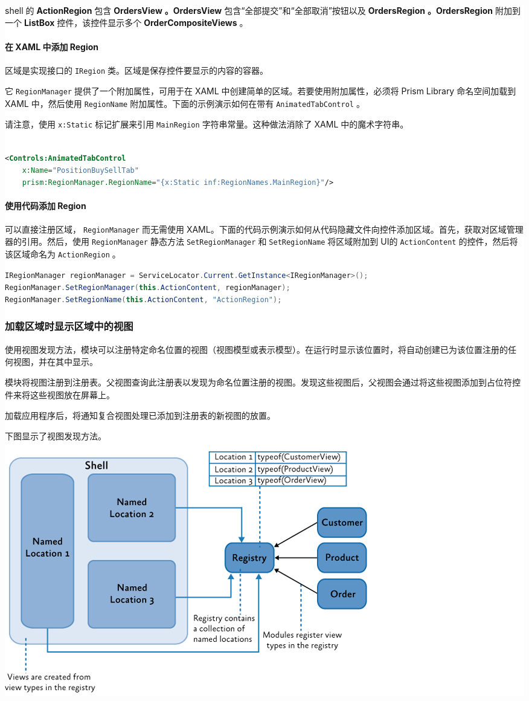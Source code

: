 shell 的 **ActionRegion** 包含 **OrdersView** **。OrdersView** 包含“全部提交”和“全部取消”按钮以及 **OrdersRegion** **。OrdersRegion** 附加到一个 **ListBox** 控件，该控件显示多个 **OrderCompositeViews** 。

#### 在 XAML 中添加 Region

区域是实现接口的 ```IRegion``` 类。区域是保存控件要显示的内容的容器。

它 ```RegionManager``` 提供了一个附加属性，可用于在 XAML 中创建简单的区域。若要使用附加属性，必须将 Prism Library 命名空间加载到 XAML 中，然后使用 ```RegionName``` 附加属性。下面的示例演示如何在带有 ```AnimatedTabControl``` 。

请注意，使用 ```x:Static``` 标记扩展来引用 ```MainRegion``` 字符串常量。这种做法消除了 XAML 中的魔术字符串。

```xml

<Controls:AnimatedTabControl 
    x:Name="PositionBuySellTab"
    prism:RegionManager.RegionName="{x:Static inf:RegionNames.MainRegion}"/>
```

#### 使用代码添加 Region

可以直接注册区域， ```RegionManager``` 而无需使用 XAML。下面的代码示例演示如何从代码隐藏文件向控件添加区域。首先，获取对区域管理器的引用。然后，使用 ```RegionManager``` 静态方法 ```SetRegionManager``` 和 ```SetRegionName``` 将区域附加到 UI的 ```ActionContent``` 的控件，然后将该区域命名为 ```ActionRegion``` 。

```cs
IRegionManager regionManager = ServiceLocator.Current.GetInstance<IRegionManager>();
RegionManager.SetRegionManager(this.ActionContent, regionManager);
RegionManager.SetRegionName(this.ActionContent, "ActionRegion");
```

### 加载区域时显示区域中的视图

使用视图发现方法，模块可以注册特定命名位置的视图（视图模型或表示模型）。在运行时显示该位置时，将自动创建已为该位置注册的任何视图，并在其中显示。

模块将视图注册到注册表。父视图查询此注册表以发现为命名位置注册的视图。发现这些视图后，父视图会通过将这些视图添加到占位符控件来将这些视图放在屏幕上。

加载应用程序后，将通知复合视图处理已添加到注册表的新视图的放置。

下图显示了视图发现方法。

![View discovery](images/Ch7UIFig9.png)
